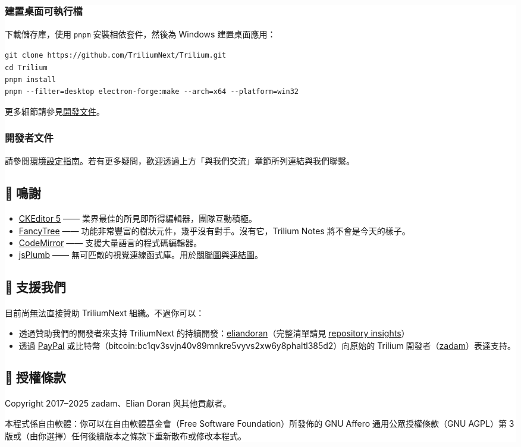 ### 建置桌面可執行檔

下載儲存庫，使用 `pnpm` 安裝相依套件，然後為 Windows 建置桌面應用：
```shell
git clone https://github.com/TriliumNext/Trilium.git
cd Trilium
pnpm install
pnpm --filter=desktop electron-forge:make --arch=x64 --platform=win32
```

更多細節請參見[開發文件](https://github.com/TriliumNext/Notes/blob/develop/docs/Developer%20Guide/Developer%20Guide/Building%20and%20deployment/Running%20a%20development%20build.md)。

### 開發者文件

請參閱[環境設定指南](./Developer%20Guide/Developer%20Guide/Environment%20Setup.md)。若有更多疑問，歡迎透過上方「與我們交流」章節所列連結與我們聯繫。

## 👏 鳴謝

* [CKEditor 5](https://github.com/ckeditor/ckeditor5) —— 業界最佳的所見即所得編輯器，團隊互動積極。
* [FancyTree](https://github.com/mar10/fancytree) —— 功能非常豐富的樹狀元件，幾乎沒有對手。沒有它，Trilium Notes 將不會是今天的樣子。
* [CodeMirror](https://github.com/codemirror/CodeMirror) —— 支援大量語言的程式碼編輯器。
* [jsPlumb](https://github.com/jsplumb/jsplumb) —— 無可匹敵的視覺連線函式庫。用於[關聯圖](https://triliumnext.github.io/Docs/Wiki/relation-map.html)與[連結圖](https://triliumnext.github.io/Docs/Wiki/note-map.html#link-map)。

## 🤝 支援我們

目前尚無法直接贊助 TriliumNext 組織。不過你可以：
- 透過贊助我們的開發者來支持 TriliumNext 的持續開發：[eliandoran](https://github.com/sponsors/eliandoran)（完整清單請見 [repository insights]([developers]([url](https://github.com/TriliumNext/Notes/graphs/contributors)))）
- 透過 [PayPal](https://paypal.me/za4am) 或比特幣（bitcoin:bc1qv3svjn40v89mnkre5vyvs2xw6y8phaltl385d2）向原始的 Trilium 開發者（[zadam](https://github.com/sponsors/zadam)）表達支持。

## 🔑 授權條款

Copyright 2017–2025 zadam、Elian Doran 與其他貢獻者。

本程式係自由軟體：你可以在自由軟體基金會（Free Software Foundation）所發佈的 GNU Affero 通用公眾授權條款（GNU AGPL）第 3 版或（由你選擇）任何後續版本之條款下重新散布或修改本程式。
